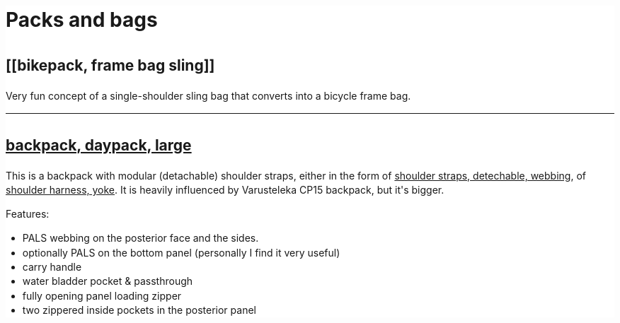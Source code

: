 



# Packs and bags


## [[bikepack, frame bag sling]]

Very fun concept of a single-shoulder sling bag that converts into a bicycle frame bag.

---

## [backpack, daypack, large](backpack,%20daypack,%20large/backpack,%20daypack,%20large)
	
This is a backpack with modular (detachable) shoulder straps, either in the form of [shoulder straps, detechable, webbing](shoulder%20straps,%20detechable,%20webbing.svg), of [shoulder harness, yoke](shoulder%20harness,%20yoke/shoulder%20harness,%20yoke). It is heavily influenced by Varusteleka CP15 backpack, but it's bigger.

Features:

- PALS webbing on the posterior face and the sides.
- optionally PALS on the bottom panel (personally I find it very useful)
- carry handle
- water bladder pocket & passthrough
- fully opening panel loading zipper
- two zippered inside pockets in the posterior panel
